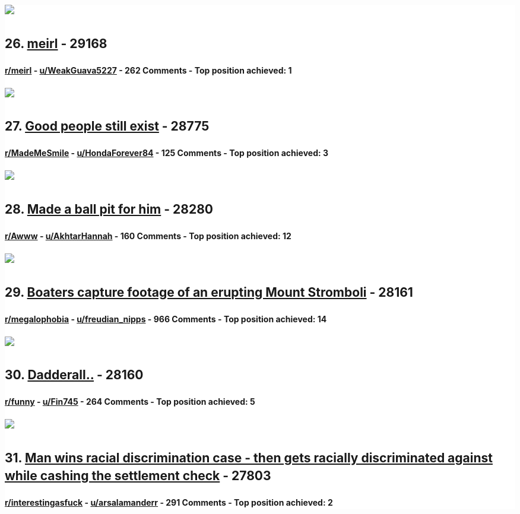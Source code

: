 <a href="https://i.redd.it/lskpt3bdi4pf1.png"><img src="https://b.thumbs.redditmedia.com/H8n8MJh72MO1PgO-a9jSwG2JXhCg-DKvHuO04NLM-_c.jpg"></img></a>

## 26. [meirl](http://reddit.com/r/meirl/comments/1ngy81w/meirl/) - 29168
#### [r/meirl](http://reddit.com/r/meirl) - [u/WeakGuava5227](http://reddit.com/u/WeakGuava5227) - 262 Comments - Top position achieved: 1

<a href="https://i.redd.it/q9df477w66pf1.jpeg"><img src="https://b.thumbs.redditmedia.com/nEjzY_yWBQUMfQ7XZ3HepxUkMvwCf_hPFWR1X_g3xZY.jpg"></img></a>

## 27. [Good people still exist](http://reddit.com/r/MadeMeSmile/comments/1nh6pa2/good_people_still_exist/) - 28775
#### [r/MadeMeSmile](http://reddit.com/r/MadeMeSmile) - [u/HondaForever84](http://reddit.com/u/HondaForever84) - 125 Comments - Top position achieved: 3

<a href="https://i.redd.it/n4kkzbozo7pf1.jpeg"><img src="https://b.thumbs.redditmedia.com/TKpTBisR_zg9s7_i3jvSAR0QvNfm5IeDZ4zkwLg7bWY.jpg"></img></a>

## 28. [Made a ball pit for him](http://reddit.com/r/Awww/comments/1ngt57v/made_a_ball_pit_for_him/) - 28280
#### [r/Awww](http://reddit.com/r/Awww) - [u/AkhtarHannah](http://reddit.com/u/AkhtarHannah) - 160 Comments - Top position achieved: 12

<a href="https://v.redd.it/yb457c9l75pf1"><img src="https://external-preview.redd.it/cGdpazZsOWw3NXBmMRmYP122O26NApSzlxdtfqqcGwRKcMFkJzlZZWC7A63d.png?width=140&amp;height=140&amp;crop=140:140,smart&amp;format=jpg&amp;v=enabled&amp;lthumb=true&amp;s=d116282784696bd88e37255f43321a393a5d28bb"></img></a>

## 29. [Boaters capture footage of an erupting Mount Stromboli](http://reddit.com/r/megalophobia/comments/1nh2xs3/boaters_capture_footage_of_an_erupting_mount/) - 28161
#### [r/megalophobia](http://reddit.com/r/megalophobia) - [u/freudian_nipps](http://reddit.com/u/freudian_nipps) - 966 Comments - Top position achieved: 14

<a href="https://v.redd.it/ivybk9qr37pf1"><img src="https://external-preview.redd.it/b3NsdmUzdHIzN3BmMRKyZJnZpVWJ-HrmUhIMp24WSusqJvBY2QkUFmxR0PK3.png?width=140&amp;height=140&amp;crop=140:140,smart&amp;format=jpg&amp;v=enabled&amp;lthumb=true&amp;s=786753ab466696c4bd8bbec5d846e9a4b4c28515"></img></a>

## 30. [Dadderall..](http://reddit.com/r/funny/comments/1nh1vkx/dadderall/) - 28160
#### [r/funny](http://reddit.com/r/funny) - [u/Fin745](http://reddit.com/u/Fin745) - 264 Comments - Top position achieved: 5

<a href="https://v.redd.it/nu4gzd99w6pf1"><img src="https://external-preview.redd.it/ZWMyZXAzYjl3NnBmMdopNGqV1d7WXLMLiuffWMPERn7wYDrq4w1zGuGrVZk9.png?width=140&amp;height=140&amp;crop=140:140,smart&amp;format=jpg&amp;v=enabled&amp;lthumb=true&amp;s=88267d3aff15a3b5ba080ec8951066fe23fe28fb"></img></a>

## 31. [Man wins racial discrimination case - then gets racially discriminated against while cashing the settlement check](http://reddit.com/r/interestingasfuck/comments/1ngoaxg/man_wins_racial_discrimination_case_then_gets/) - 27803
#### [r/interestingasfuck](http://reddit.com/r/interestingasfuck) - [u/arsalamanderr](http://reddit.com/u/arsalamanderr) - 291 Comments - Top position achieved: 2

